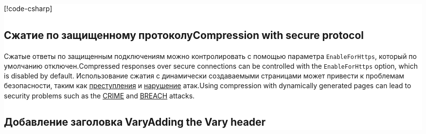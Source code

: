 [!code-csharp[](response-compression/samples/2.x/SampleApp/Startup.cs?name=snippet1&highlight=8-10)]

## <a name="compression-with-secure-protocol"></a><span data-ttu-id="4f275-416">Сжатие по защищенному протоколу</span><span class="sxs-lookup"><span data-stu-id="4f275-416">Compression with secure protocol</span></span>

<span data-ttu-id="4f275-417">Сжатые ответы по защищенным подключениям можно контролировать с помощью параметра `EnableForHttps`, который по умолчанию отключен.</span><span class="sxs-lookup"><span data-stu-id="4f275-417">Compressed responses over secure connections can be controlled with the `EnableForHttps` option, which is disabled by default.</span></span> <span data-ttu-id="4f275-418">Использование сжатия с динамически создаваемыми страницами может привести к проблемам безопасности, таким как [преступления](https://wikipedia.org/wiki/CRIME_(security_exploit)) и [нарушение](https://wikipedia.org/wiki/BREACH_(security_exploit)) атак.</span><span class="sxs-lookup"><span data-stu-id="4f275-418">Using compression with dynamically generated pages can lead to security problems such as the [CRIME](https://wikipedia.org/wiki/CRIME_(security_exploit)) and [BREACH](https://wikipedia.org/wiki/BREACH_(security_exploit)) attacks.</span></span>

## <a name="adding-the-vary-header"></a><span data-ttu-id="4f275-419">Добавление заголовка Vary</span><span class="sxs-lookup"><span data-stu-id="4f275-419">Adding the Vary header</span></span>


